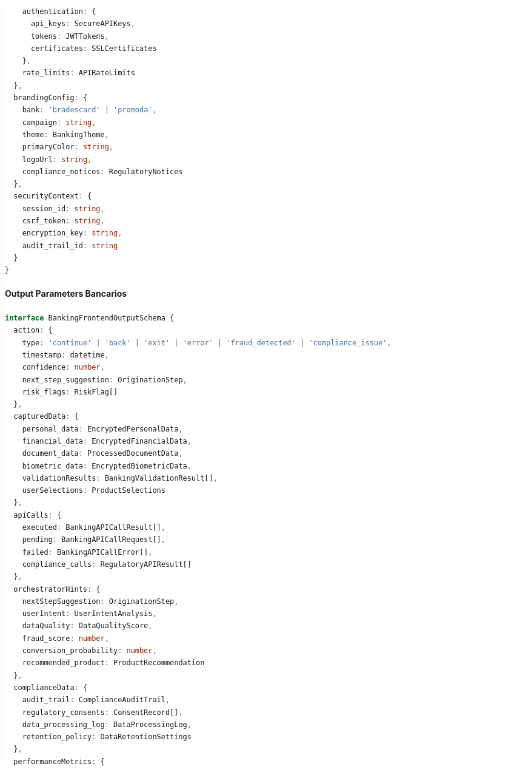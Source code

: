 ```typescript
    authentication: {
      api_keys: SecureAPIKeys,
      tokens: JWTTokens,
      certificates: SSLCertificates
    },
    rate_limits: APIRateLimits
  },
  brandingConfig: {
    bank: 'bradescard' | 'promoda',
    campaign: string,
    theme: BankingTheme,
    primaryColor: string,
    logoUrl: string,
    compliance_notices: RegulatoryNotices
  },
  securityContext: {
    session_id: string,
    csrf_token: string,
    encryption_key: string,
    audit_trail_id: string
  }
}
```

#### Output Parameters Bancarios
```typescript
interface BankingFrontendOutputSchema {
  action: {
    type: 'continue' | 'back' | 'exit' | 'error' | 'fraud_detected' | 'compliance_issue',
    timestamp: datetime,
    confidence: number,
    next_step_suggestion: OriginationStep,
    risk_flags: RiskFlag[]
  },
  capturedData: {
    personal_data: EncryptedPersonalData,
    financial_data: EncryptedFinancialData,
    document_data: ProcessedDocumentData,
    biometric_data: EncryptedBiometricData,
    validationResults: BankingValidationResult[],
    userSelections: ProductSelections
  },
  apiCalls: {
    executed: BankingAPICallResult[],
    pending: BankingAPICallRequest[],
    failed: BankingAPICallError[],
    compliance_calls: RegulatoryAPIResult[]
  },
  orchestratorHints: {
    nextStepSuggestion: OriginationStep,
    userIntent: UserIntentAnalysis,
    dataQuality: DataQualityScore,
    fraud_score: number,
    conversion_probability: number,
    recommended_product: ProductRecommendation
  },
  complianceData: {
    audit_trail: ComplianceAuditTrail,
    regulatory_consents: ConsentRecord[],
    data_processing_log: DataProcessingLog,
    retention_policy: DataRetentionSettings
  },
  performanceMetrics: {
```